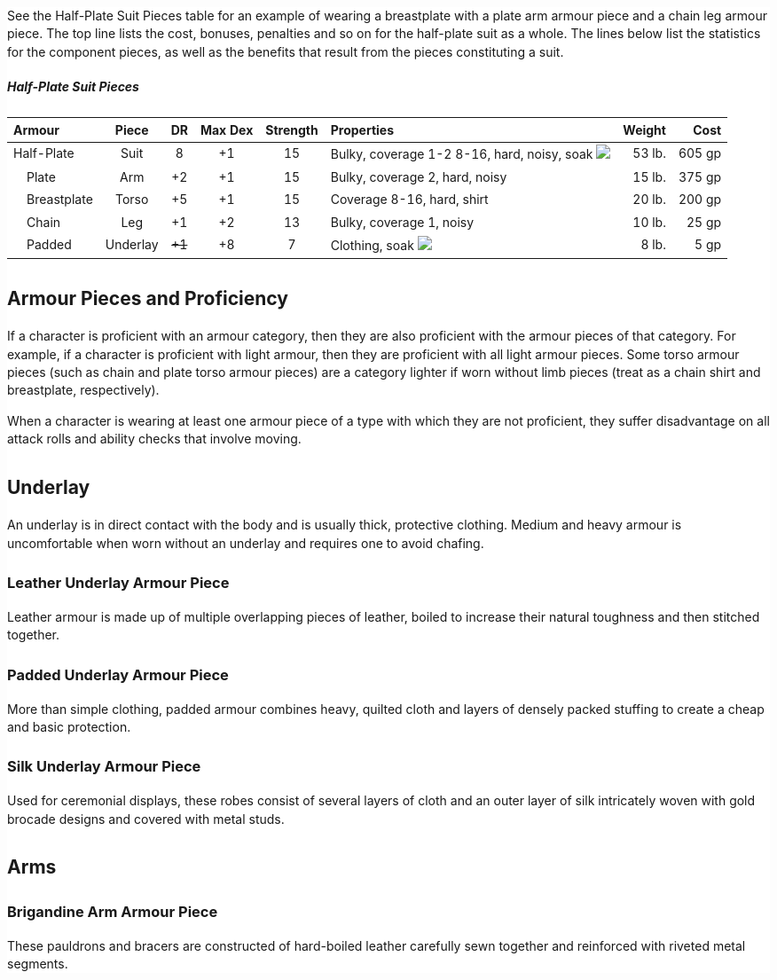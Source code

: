 See the Half-Plate Suit Pieces table for an example of wearing a breastplate with a plate arm armour piece and a chain leg armour piece. The top line lists the cost, bonuses, penalties and so on for the half-plate suit as a whole. The lines below list the statistics for the component pieces, as well as the benefits that result from the pieces constituting a suit.

##### Half-Plate Suit Pieces

| Armour | Piece | DR | Max Dex | Strength | Properties | Weight | Cost |
|:-------|:-----:|:--:|:-------:|:--------:|:-----------|-------:|-----:|
| Half-Plate | Suit | 8 | +1 | 15 | Bulky, coverage 1-2 8-16, hard, noisy, soak <img src="https://img.icons8.com/ios-glyphs/12/FFFFFF/thor-hammer.png"> | 53 lb. | 605 gp |
| &nbsp;&nbsp;&nbsp;&nbsp;Plate | Arm | +2 | +1 | 15 | Bulky, coverage 2, hard, noisy | 15 lb. | 375 gp |
| &nbsp;&nbsp;&nbsp;&nbsp;Breastplate | Torso | +5 | +1 | 15 | Coverage 8-16, hard, shirt | 20 lb. | 200 gp |
| &nbsp;&nbsp;&nbsp;&nbsp;Chain | Leg | +1 | +2 | 13 | Bulky, coverage 1, noisy | 10 lb. | 25 gp |
| &nbsp;&nbsp;&nbsp;&nbsp;Padded | Underlay | ~~+1~~ | +8 | 7 | Clothing, soak <img src="https://img.icons8.com/ios-glyphs/12/FFFFFF/thor-hammer.png"> | 8 lb. | 5 gp |

## Armour Pieces and Proficiency
If a character is proficient with an armour category, then they are also proficient with the armour pieces of that category. For example, if a character is proficient with light armour, then they are proficient with all light armour pieces. Some torso armour pieces (such as chain and plate torso armour pieces) are a category lighter if worn without limb pieces (treat as a chain shirt and breastplate, respectively).

When a character is wearing at least one armour piece of a type with which they are not proficient, they suffer disadvantage on all attack rolls and ability checks that involve moving.

## Underlay
An underlay is in direct contact with the body and is usually thick, protective clothing. Medium and heavy armour is uncomfortable when worn without an underlay and requires one to avoid chafing.

### Leather Underlay Armour Piece
Leather armour is made up of multiple overlapping pieces of leather, boiled to increase their natural toughness and then stitched together.

### Padded Underlay Armour Piece
More than simple clothing, padded armour combines heavy, quilted cloth and layers of densely packed stuffing to create a cheap and basic protection.

### Silk Underlay Armour Piece
Used for ceremonial displays, these robes consist of several layers of cloth and an outer layer of silk intricately woven with gold brocade designs and covered with metal studs.

## Arms

### Brigandine Arm Armour Piece
These pauldrons and bracers are constructed of hard-boiled leather carefully sewn together and reinforced with riveted metal segments.

